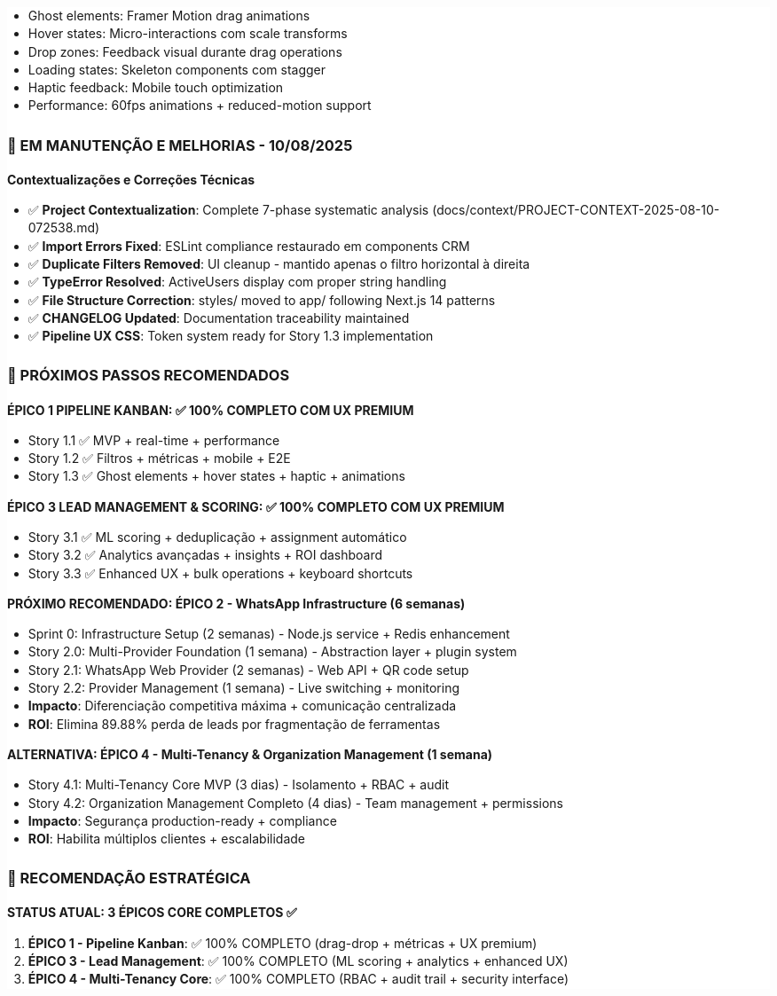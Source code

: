 - Ghost elements: Framer Motion drag animations
- Hover states: Micro-interactions com scale transforms
- Drop zones: Feedback visual durante drag operations
- Loading states: Skeleton components com stagger
- Haptic feedback: Mobile touch optimization
- Performance: 60fps animations + reduced-motion support

### 🔄 EM MANUTENÇÃO E MELHORIAS - 10/08/2025

**Contextualizações e Correções Técnicas**

- ✅ **Project Contextualization**: Complete 7-phase systematic analysis (docs/context/PROJECT-CONTEXT-2025-08-10-072538.md)
- ✅ **Import Errors Fixed**: ESLint compliance restaurado em components CRM
- ✅ **Duplicate Filters Removed**: UI cleanup - mantido apenas o filtro horizontal à direita
- ✅ **TypeError Resolved**: ActiveUsers display com proper string handling
- ✅ **File Structure Correction**: styles/ moved to app/ following Next.js 14 patterns
- ✅ **CHANGELOG Updated**: Documentation traceability maintained
- ✅ **Pipeline UX CSS**: Token system ready for Story 1.3 implementation

### 🎯 PRÓXIMOS PASSOS RECOMENDADOS

**ÉPICO 1 PIPELINE KANBAN: ✅ 100% COMPLETO COM UX PREMIUM**

- Story 1.1 ✅ MVP + real-time + performance
- Story 1.2 ✅ Filtros + métricas + mobile + E2E
- Story 1.3 ✅ Ghost elements + hover states + haptic + animations

**ÉPICO 3 LEAD MANAGEMENT & SCORING: ✅ 100% COMPLETO COM UX PREMIUM**

- Story 3.1 ✅ ML scoring + deduplicação + assignment automático
- Story 3.2 ✅ Analytics avançadas + insights + ROI dashboard  
- Story 3.3 ✅ Enhanced UX + bulk operations + keyboard shortcuts

**PRÓXIMO RECOMENDADO: ÉPICO 2 - WhatsApp Infrastructure (6 semanas)**

- Sprint 0: Infrastructure Setup (2 semanas) - Node.js service + Redis enhancement
- Story 2.0: Multi-Provider Foundation (1 semana) - Abstraction layer + plugin system
- Story 2.1: WhatsApp Web Provider (2 semanas) - Web API + QR code setup
- Story 2.2: Provider Management (1 semana) - Live switching + monitoring
- **Impacto**: Diferenciação competitiva máxima + comunicação centralizada
- **ROI**: Elimina 89.88% perda de leads por fragmentação de ferramentas

**ALTERNATIVA: ÉPICO 4 - Multi-Tenancy & Organization Management (1 semana)**

- Story 4.1: Multi-Tenancy Core MVP (3 dias) - Isolamento + RBAC + audit
- Story 4.2: Organization Management Completo (4 dias) - Team management + permissions
- **Impacto**: Segurança production-ready + compliance
- **ROI**: Habilita múltiplos clientes + escalabilidade

### 📡 RECOMENDAÇÃO ESTRATÉGICA

**STATUS ATUAL: 3 ÉPICOS CORE COMPLETOS ✅**

1. **ÉPICO 1 - Pipeline Kanban**: ✅ 100% COMPLETO (drag-drop + métricas + UX premium)
2. **ÉPICO 3 - Lead Management**: ✅ 100% COMPLETO (ML scoring + analytics + enhanced UX)
3. **ÉPICO 4 - Multi-Tenancy Core**: ✅ 100% COMPLETO (RBAC + audit trail + security interface)

